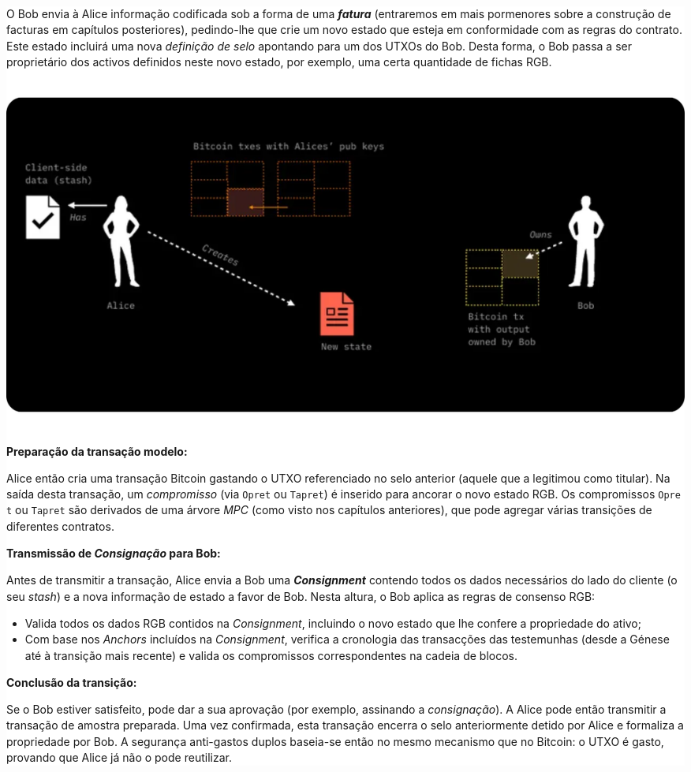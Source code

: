 O Bob envia à Alice informação codificada sob a forma de uma ***fatura*** (entraremos em mais pormenores sobre a construção de facturas em capítulos posteriores), pedindo-lhe que crie um novo estado que esteja em conformidade com as regras do contrato. Este estado incluirá uma nova *definição de selo* apontando para um dos UTXOs do Bob. Desta forma, o Bob passa a ser proprietário dos activos definidos neste novo estado, por exemplo, uma certa quantidade de fichas RGB.

![RGB-Bitcoin](assets/fr/060.webp)

**Preparação da transação modelo:**

Alice então cria uma transação Bitcoin gastando o UTXO referenciado no selo anterior (aquele que a legitimou como titular). Na saída desta transação, um *compromisso* (via `Opret` ou `Tapret`) é inserido para ancorar o novo estado RGB. Os compromissos `Opret` ou `Tapret` são derivados de uma árvore *MPC* (como visto nos capítulos anteriores), que pode agregar várias transições de diferentes contratos.

**Transmissão de *Consignação* para Bob:**

Antes de transmitir a transação, Alice envia a Bob uma ***Consignment*** contendo todos os dados necessários do lado do cliente (o seu *stash*) e a nova informação de estado a favor de Bob. Nesta altura, o Bob aplica as regras de consenso RGB:


- Valida todos os dados RGB contidos na *Consignment*, incluindo o novo estado que lhe confere a propriedade do ativo;
- Com base nos *Anchors* incluídos na *Consignment*, verifica a cronologia das transacções das testemunhas (desde a Génese até à transição mais recente) e valida os compromissos correspondentes na cadeia de blocos.

**Conclusão da transição:**

Se o Bob estiver satisfeito, pode dar a sua aprovação (por exemplo, assinando a *consignação*). A Alice pode então transmitir a transação de amostra preparada. Uma vez confirmada, esta transação encerra o selo anteriormente detido por Alice e formaliza a propriedade por Bob. A segurança anti-gastos duplos baseia-se então no mesmo mecanismo que no Bitcoin: o UTXO é gasto, provando que Alice já não o pode reutilizar.
